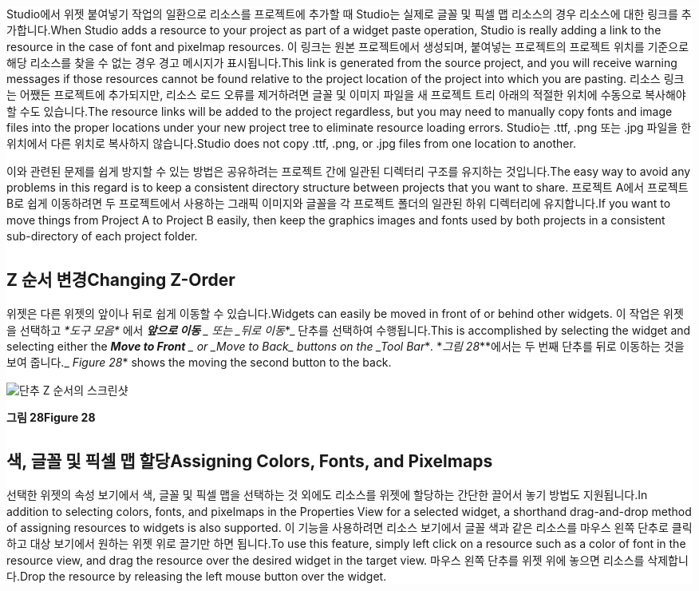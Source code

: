 <span data-ttu-id="90e38-227">Studio에서 위젯 붙여넣기 작업의 일환으로 리소스를 프로젝트에 추가할 때 Studio는 실제로 글꼴 및 픽셀 맵 리소스의 경우 리소스에 대한 링크를 추가합니다.</span><span class="sxs-lookup"><span data-stu-id="90e38-227">When Studio adds a resource to your project as part of a widget paste operation, Studio is really adding a link to the resource in the case of font and pixelmap resources.</span></span> <span data-ttu-id="90e38-228">이 링크는 원본 프로젝트에서 생성되며, 붙여넣는 프로젝트의 프로젝트 위치를 기준으로 해당 리소스를 찾을 수 없는 경우 경고 메시지가 표시됩니다.</span><span class="sxs-lookup"><span data-stu-id="90e38-228">This link is generated from the source project, and you will receive warning messages if those resources cannot be found relative to the project location of the project into which you are pasting.</span></span> <span data-ttu-id="90e38-229">리소스 링크는 어쨌든 프로젝트에 추가되지만, 리소스 로드 오류를 제거하려면 글꼴 및 이미지 파일을 새 프로젝트 트리 아래의 적절한 위치에 수동으로 복사해야 할 수도 있습니다.</span><span class="sxs-lookup"><span data-stu-id="90e38-229">The resource links will be added to the project regardless, but you may need to manually copy fonts and image files into the proper locations under your new project tree to eliminate resource loading errors.</span></span> <span data-ttu-id="90e38-230">Studio는 .ttf, .png 또는 .jpg 파일을 한 위치에서 다른 위치로 복사하지 않습니다.</span><span class="sxs-lookup"><span data-stu-id="90e38-230">Studio does not copy .ttf, .png, or .jpg files from one location to another.</span></span>

<span data-ttu-id="90e38-231">이와 관련된 문제를 쉽게 방지할 수 있는 방법은 공유하려는 프로젝트 간에 일관된 디렉터리 구조를 유지하는 것입니다.</span><span class="sxs-lookup"><span data-stu-id="90e38-231">The easy way to avoid any problems in this regard is to keep a consistent directory structure between projects that you want to share.</span></span> <span data-ttu-id="90e38-232">프로젝트 A에서 프로젝트 B로 쉽게 이동하려면 두 프로젝트에서 사용하는 그래픽 이미지와 글꼴을 각 프로젝트 폴더의 일관된 하위 디렉터리에 유지합니다.</span><span class="sxs-lookup"><span data-stu-id="90e38-232">If you want to move things from Project A to Project B easily, then keep the graphics images and fonts used by both projects in a consistent sub-directory of each project folder.</span></span>

## <a name="changing-z-order"></a><span data-ttu-id="90e38-233">Z 순서 변경</span><span class="sxs-lookup"><span data-stu-id="90e38-233">Changing Z-Order</span></span>

<span data-ttu-id="90e38-234">위젯은 다른 위젯의 앞이나 뒤로 쉽게 이동할 수 있습니다.</span><span class="sxs-lookup"><span data-stu-id="90e38-234">Widgets can easily be moved in front of or behind other widgets.</span></span> <span data-ttu-id="90e38-235">이 작업은 위젯을 선택하고 _\*_도구 모음_\*_ 에서 ***앞으로 이동** _ 또는 _*_뒤로 이동_\*_ 단추를 선택하여 수행됩니다.</span><span class="sxs-lookup"><span data-stu-id="90e38-235">This is accomplished by selecting the widget and selecting either the ***Move to Front** _ or _*_Move to Back_*_ buttons on the _*_Tool Bar_\*_.</span></span> <span data-ttu-id="90e38-236">_ \*_그림 28_\*\*에서는 두 번째 단추를 뒤로 이동하는 것을 보여 줍니다.</span><span class="sxs-lookup"><span data-stu-id="90e38-236">_ *_Figure 28_*\* shows the moving the second button to the back.</span></span>

![단추 Z 순서의 스크린샷](./media/guix-studio/change_z_order.png)

<span data-ttu-id="90e38-238">**그림 28**</span><span class="sxs-lookup"><span data-stu-id="90e38-238">**Figure 28**</span></span>

## <a name="assigning-colors-fonts-and-pixelmaps"></a><span data-ttu-id="90e38-239">색, 글꼴 및 픽셀 맵 할당</span><span class="sxs-lookup"><span data-stu-id="90e38-239">Assigning Colors, Fonts, and Pixelmaps</span></span>

<span data-ttu-id="90e38-240">선택한 위젯의 속성 보기에서 색, 글꼴 및 픽셀 맵을 선택하는 것 외에도 리소스를 위젯에 할당하는 간단한 끌어서 놓기 방법도 지원됩니다.</span><span class="sxs-lookup"><span data-stu-id="90e38-240">In addition to selecting colors, fonts, and pixelmaps in the Properties View for a selected widget, a shorthand drag-and-drop method of assigning resources to widgets is also supported.</span></span> <span data-ttu-id="90e38-241">이 기능을 사용하려면 리소스 보기에서 글꼴 색과 같은 리소스를 마우스 왼쪽 단추로 클릭하고 대상 보기에서 원하는 위젯 위로 끌기만 하면 됩니다.</span><span class="sxs-lookup"><span data-stu-id="90e38-241">To use this feature, simply left click on a resource such as a color of font in the resource view, and drag the resource over the desired widget in the target view.</span></span> <span data-ttu-id="90e38-242">마우스 왼쪽 단추를 위젯 위에 놓으면 리소스를 삭제합니다.</span><span class="sxs-lookup"><span data-stu-id="90e38-242">Drop the resource by releasing the left mouse button over the widget.</span></span>
